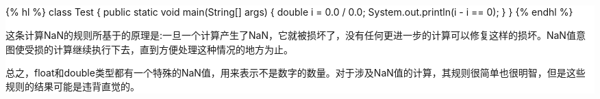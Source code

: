 {% hl %}
class Test {
  public static void main(String[] args) {
    double i = 0.0 / 0.0;
    System.out.println(i - i == 0);
  }
}
{% endhl %}

这条计算NaN的规则所基于的原理是:一旦一个计算产生了NaN，它就被损坏了，没有任何更进一步的计算可以修复这样的损坏。NaN值意图使受损的计算继续执行下去，直到方便处理这种情况的地方为止。

总之，float和double类型都有一个特殊的NaN值，用来表示不是数字的数量。对于涉及NaN值的计算，其规则很简单也很明智，但是这些规则的结果可能是违背直觉的。

